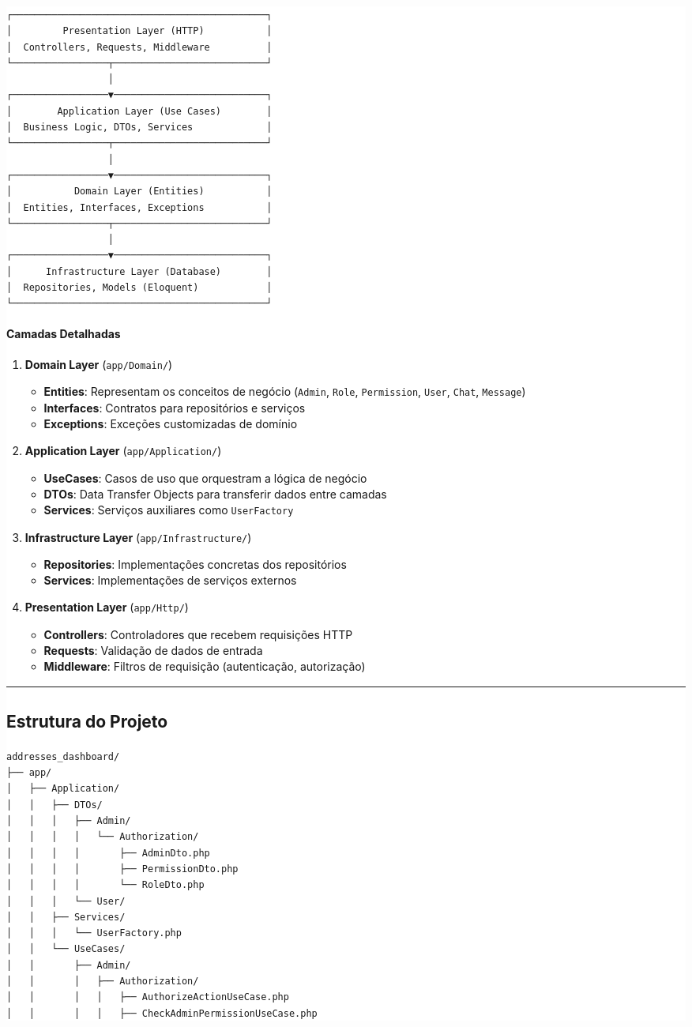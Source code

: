 ```
┌─────────────────────────────────────────────┐
│         Presentation Layer (HTTP)           │
│  Controllers, Requests, Middleware          │
└─────────────────┬───────────────────────────┘
                  │
┌─────────────────▼───────────────────────────┐
│        Application Layer (Use Cases)        │
│  Business Logic, DTOs, Services             │
└─────────────────┬───────────────────────────┘
                  │
┌─────────────────▼───────────────────────────┐
│           Domain Layer (Entities)           │
│  Entities, Interfaces, Exceptions           │
└─────────────────┬───────────────────────────┘
                  │
┌─────────────────▼───────────────────────────┐
│      Infrastructure Layer (Database)        │
│  Repositories, Models (Eloquent)            │
└─────────────────────────────────────────────┘
```

#### Camadas Detalhadas

1. **Domain Layer** (`app/Domain/`)
   - **Entities**: Representam os conceitos de negócio (`Admin`, `Role`, `Permission`, `User`, `Chat`, `Message`)
   - **Interfaces**: Contratos para repositórios e serviços
   - **Exceptions**: Exceções customizadas de domínio

2. **Application Layer** (`app/Application/`)
   - **UseCases**: Casos de uso que orquestram a lógica de negócio
   - **DTOs**: Data Transfer Objects para transferir dados entre camadas
   - **Services**: Serviços auxiliares como `UserFactory`

3. **Infrastructure Layer** (`app/Infrastructure/`)
   - **Repositories**: Implementações concretas dos repositórios
   - **Services**: Implementações de serviços externos

4. **Presentation Layer** (`app/Http/`)
   - **Controllers**: Controladores que recebem requisições HTTP
   - **Requests**: Validação de dados de entrada
   - **Middleware**: Filtros de requisição (autenticação, autorização)

---

## Estrutura do Projeto

```
addresses_dashboard/
├── app/
│   ├── Application/
│   │   ├── DTOs/
│   │   │   ├── Admin/
│   │   │   │   └── Authorization/
│   │   │   │       ├── AdminDto.php
│   │   │   │       ├── PermissionDto.php
│   │   │   │       └── RoleDto.php
│   │   │   └── User/
│   │   ├── Services/
│   │   │   └── UserFactory.php
│   │   └── UseCases/
│   │       ├── Admin/
│   │       │   ├── Authorization/
│   │       │   │   ├── AuthorizeActionUseCase.php
│   │       │   │   ├── CheckAdminPermissionUseCase.php
```